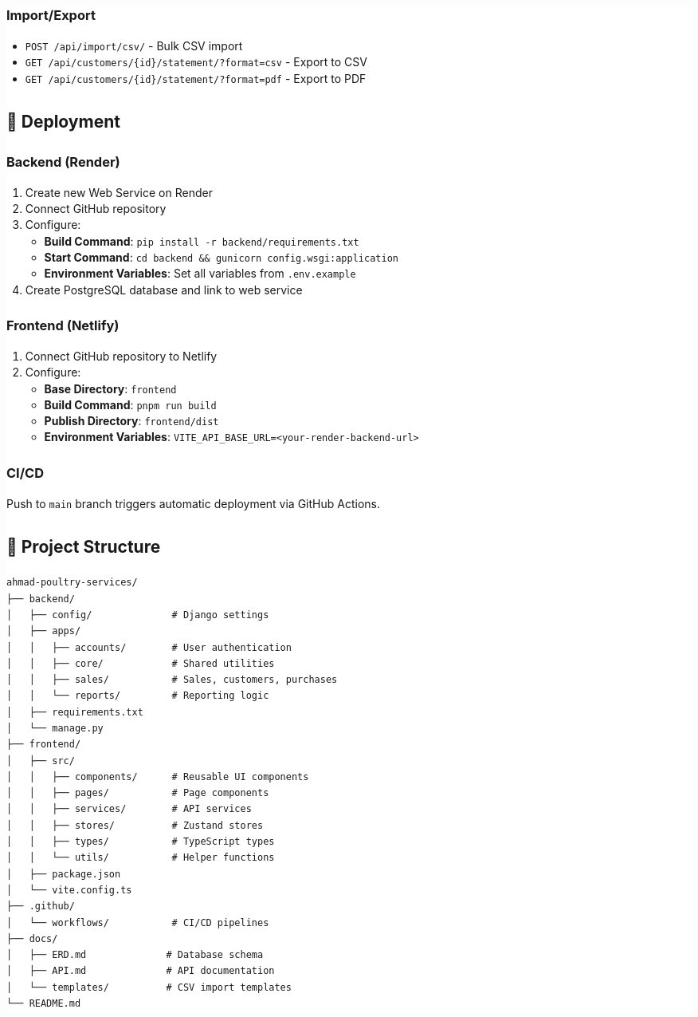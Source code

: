 ### Import/Export
- `POST /api/import/csv/` - Bulk CSV import
- `GET /api/customers/{id}/statement/?format=csv` - Export to CSV
- `GET /api/customers/{id}/statement/?format=pdf` - Export to PDF

## 🚢 Deployment

### Backend (Render)
1. Create new Web Service on Render
2. Connect GitHub repository
3. Configure:
   - **Build Command**: `pip install -r backend/requirements.txt`
   - **Start Command**: `cd backend && gunicorn config.wsgi:application`
   - **Environment Variables**: Set all variables from `.env.example`
4. Create PostgreSQL database and link to web service

### Frontend (Netlify)
1. Connect GitHub repository to Netlify
2. Configure:
   - **Base Directory**: `frontend`
   - **Build Command**: `pnpm run build`
   - **Publish Directory**: `frontend/dist`
   - **Environment Variables**: `VITE_API_BASE_URL=<your-render-backend-url>`

### CI/CD
Push to `main` branch triggers automatic deployment via GitHub Actions.

## 📁 Project Structure

```
ahmad-poultry-services/
├── backend/
│   ├── config/              # Django settings
│   ├── apps/
│   │   ├── accounts/        # User authentication
│   │   ├── core/            # Shared utilities
│   │   ├── sales/           # Sales, customers, purchases
│   │   └── reports/         # Reporting logic
│   ├── requirements.txt
│   └── manage.py
├── frontend/
│   ├── src/
│   │   ├── components/      # Reusable UI components
│   │   ├── pages/           # Page components
│   │   ├── services/        # API services
│   │   ├── stores/          # Zustand stores
│   │   ├── types/           # TypeScript types
│   │   └── utils/           # Helper functions
│   ├── package.json
│   └── vite.config.ts
├── .github/
│   └── workflows/           # CI/CD pipelines
├── docs/
│   ├── ERD.md              # Database schema
│   ├── API.md              # API documentation
│   └── templates/          # CSV import templates
└── README.md
```
